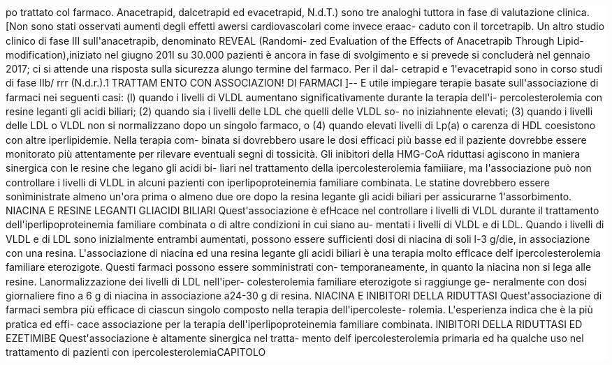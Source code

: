 po trattato col farmaco. Anacetrapid, dalcetrapid ed
evacetrapid, N.d.T.) sono tre analoghi tuttora in fase di
valutazione clinica. [Non sono stati osservati aumenti
degli effetti awersi cardiovascolari come invece eraac-
caduto con il torcetrapib. Un altro studio clinico di fase
III sull'anacetrapib, denominato REVEAL (Randomi-
zed Evaluation of the Effects of Anacetrapib Through
Lipid-modification),iniziato nel giugno 201I su 30.000
pazienti è ancora in fase di svolgimento e si prevede si
concluderà nel gennaio 2017; ci si attende una risposta
sulla sicurezza alungo termine del farmaco. Per il dal-
cetrapid e 1'evacetrapid sono in corso studi di fase IIb/
rrr (N.d.r.).1
TRATTAM ENTO CON ASSOCIAZION!
DI FARMACI
]--
E utile impiegare terapie basate sull'associazione di
farmaci nei seguenti casi: (l) quando i livelli di VLDL
aumentano significativamente durante la terapia dell'i-
percolesterolemia con resine leganti gli acidi biliari; (2)
quando sia i livelli delle LDL che quelli delle VLDL so-
no iniziahnente elevati; (3) quando i livelli delle LDL o
VLDL non si normalizzano dopo un singolo farmaco,
o (4) quando elevati livelli di Lp(a) o carenza di HDL
coesistono con altre iperlipidemie. Nella terapia com-
binata si dovrebbero usare le dosi efficaci più basse ed
il paziente dovrebbe essere monitorato più attentamente
per rilevare eventuali segni di tossicità.
Gli inibitori della HMG-CoA riduttasi agiscono in
maniera sinergica con le resine che legano gli acidi bi-
liari nel trattamento della ipercolesterolemia famiiiare,
ma l'associazione può non controllare i livelli di VLDL
in alcuni pazienti con iperlipoproteinemia familiare
combinata. Le statine dovrebbero essere sonìministrate
almeno un'ora prima o almeno due ore dopo la resina
legante gli acidi biliari per assicurarne 1'assorbimento.
NIACINA E RESINE LEGANTI
GLIACIDI BILIARI
Quest'associazione è efHcace nel controllare i livelli
di VLDL durante il trattamento dell'iperlipoproteinemia
familiare combinata o di altre condizioni in cui siano au-
mentati i livelli di VLDL e di LDL. Quando i livelli di
VLDL e di LDL sono inizialmente entrambi aumentati,
possono essere sufficienti dosi di niacina di soli l-3 g/die,
in associazione con una resina. L'associazione di niacina
ed una resina legante gli acidi biliari è una terapia molto
efflcace delf ipercolesterolemia familiare eterozigote.
Questi farmaci possono essere somministrati con-
temporaneamente, in quanto la niacina non si lega alle
resine. Lanormalizzazione dei livelli di LDL nell'iper-
colesterolemia familiare eterozigote si raggiunge ge-
neralmente con dosi giornaliere fino a 6 g di niacina in
associazione a24-30 g di resina.
NIACINA E INIBITORI DELLA RIDUTTASI
Quest'associazione di farmaci sembra più efficace di
ciascun singolo composto nella terapia dell'ipercoleste-
rolemia. L'esperienza indica che è la più pratica ed effi-
cace associazione per la terapia dell'iperlipoproteinemia
familiare combinata.
INIBITORI DELLA RIDUTTASI
ED EZETIMIBE
Quest'associazione è altamente sinergica nel tratta-
mento delf ipercolesterolemia primaria ed ha qualche
uso nel trattamento di pazienti con ipercolesterolemiaCAPITOLO
